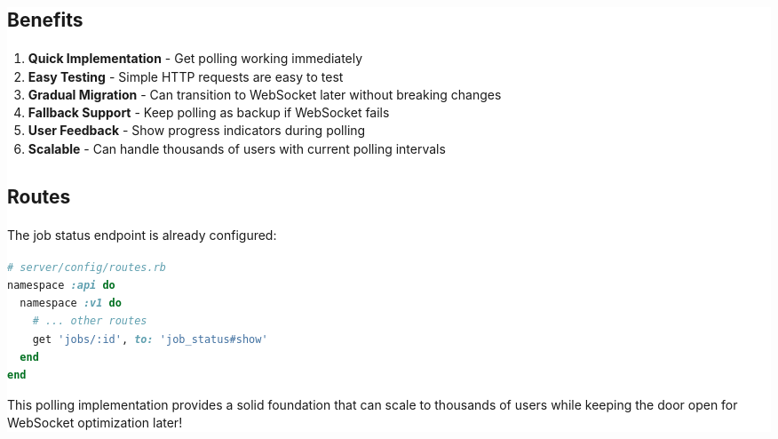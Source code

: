 ## Benefits

1. **Quick Implementation** - Get polling working immediately
2. **Easy Testing** - Simple HTTP requests are easy to test
3. **Gradual Migration** - Can transition to WebSocket later without breaking changes
4. **Fallback Support** - Keep polling as backup if WebSocket fails
5. **User Feedback** - Show progress indicators during polling
6. **Scalable** - Can handle thousands of users with current polling intervals

## Routes

The job status endpoint is already configured:

```ruby
# server/config/routes.rb
namespace :api do
  namespace :v1 do
    # ... other routes
    get 'jobs/:id', to: 'job_status#show'
  end
end
```

This polling implementation provides a solid foundation that can scale to thousands of users while keeping the door open for WebSocket optimization later! 
